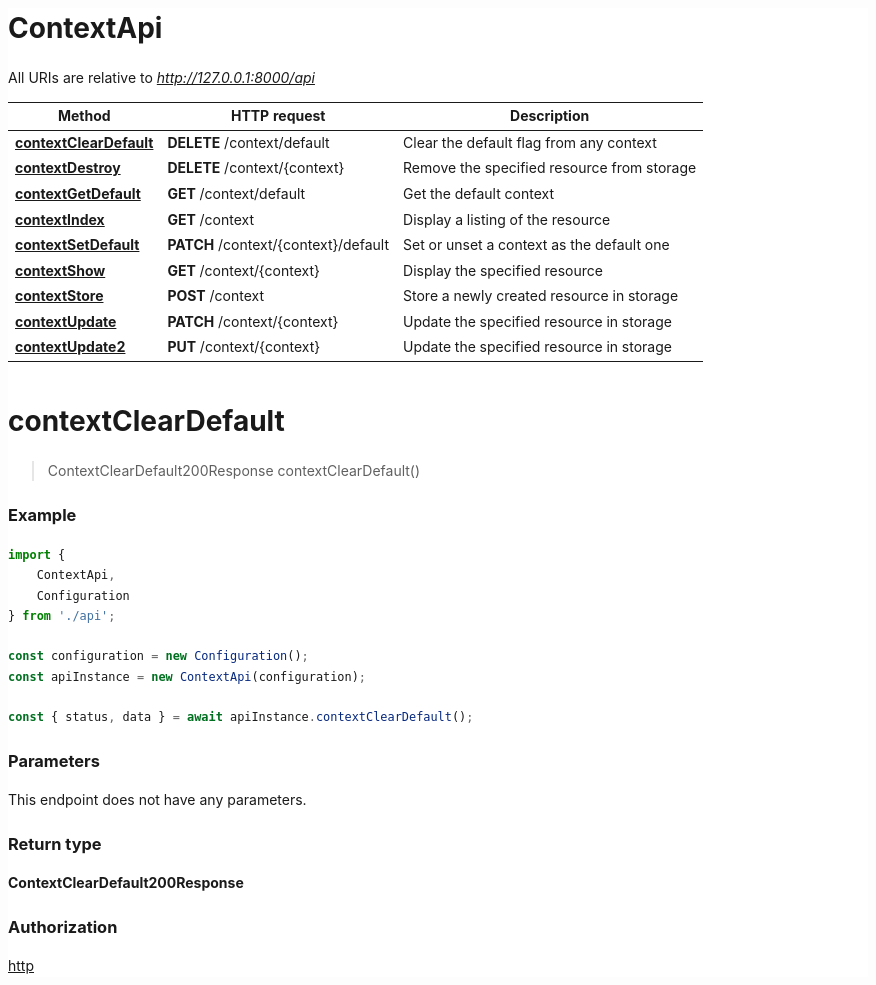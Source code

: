 # ContextApi

All URIs are relative to *http://127.0.0.1:8000/api*

|Method | HTTP request | Description|
|------------- | ------------- | -------------|
|[**contextClearDefault**](#contextcleardefault) | **DELETE** /context/default | Clear the default flag from any context|
|[**contextDestroy**](#contextdestroy) | **DELETE** /context/{context} | Remove the specified resource from storage|
|[**contextGetDefault**](#contextgetdefault) | **GET** /context/default | Get the default context|
|[**contextIndex**](#contextindex) | **GET** /context | Display a listing of the resource|
|[**contextSetDefault**](#contextsetdefault) | **PATCH** /context/{context}/default | Set or unset a context as the default one|
|[**contextShow**](#contextshow) | **GET** /context/{context} | Display the specified resource|
|[**contextStore**](#contextstore) | **POST** /context | Store a newly created resource in storage|
|[**contextUpdate**](#contextupdate) | **PATCH** /context/{context} | Update the specified resource in storage|
|[**contextUpdate2**](#contextupdate2) | **PUT** /context/{context} | Update the specified resource in storage|

# **contextClearDefault**
> ContextClearDefault200Response contextClearDefault()


### Example

```typescript
import {
    ContextApi,
    Configuration
} from './api';

const configuration = new Configuration();
const apiInstance = new ContextApi(configuration);

const { status, data } = await apiInstance.contextClearDefault();
```

### Parameters
This endpoint does not have any parameters.


### Return type

**ContextClearDefault200Response**

### Authorization

[http](../README.md#http)
